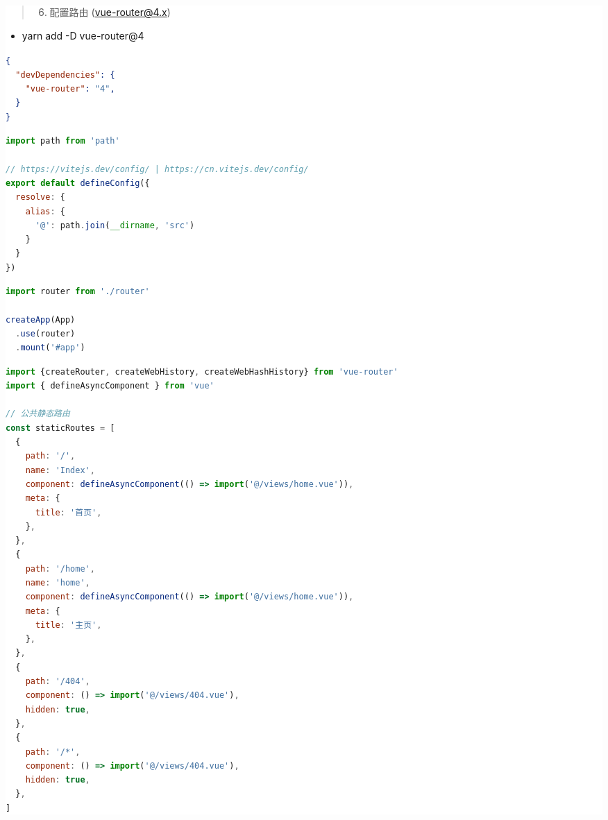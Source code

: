 > 6. 配置路由 (vue-router@4.x)

- yarn add -D vue-router@4

```json package.json
{
  "devDependencies": {
    "vue-router": "4",
  }
}
```

```js vite.config.js
import path from 'path'

// https://vitejs.dev/config/ | https://cn.vitejs.dev/config/
export default defineConfig({
  resolve: {
    alias: {
      '@': path.join(__dirname, 'src')
    }
  }
})
```

```js main.js
import router from './router'

createApp(App)
  .use(router)
  .mount('#app')
```

```js router/index.js
import {createRouter, createWebHistory, createWebHashHistory} from 'vue-router'
import { defineAsyncComponent } from 'vue'

// 公共静态路由
const staticRoutes = [
  {
    path: '/',
    name: 'Index',
    component: defineAsyncComponent(() => import('@/views/home.vue')),
    meta: {
      title: '首页',
    },
  },
  {
    path: '/home',
    name: 'home',
    component: defineAsyncComponent(() => import('@/views/home.vue')),
    meta: {
      title: '主页',
    },
  },
  {
    path: '/404',
    component: () => import('@/views/404.vue'),
    hidden: true,
  },
  {
    path: '/*',
    component: () => import('@/views/404.vue'),
    hidden: true,
  },
]

```